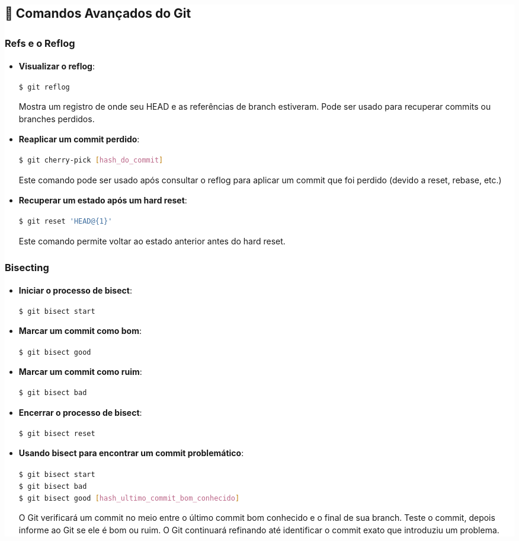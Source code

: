 <a id="comandos-avancados-do-git"></a>

## 🧠 Comandos Avançados do Git

### Refs e o Reflog

- **Visualizar o reflog**:

  ```bash
  $ git reflog
  ```

  Mostra um registro de onde seu HEAD e as referências de branch estiveram. Pode ser usado para recuperar commits ou branches perdidos.

- **Reaplicar um commit perdido**:

  ```bash
  $ git cherry-pick [hash_do_commit]
  ```

  Este comando pode ser usado após consultar o reflog para aplicar um commit que foi perdido (devido a reset, rebase, etc.)

- **Recuperar um estado após um hard reset**:
  ```bash
  $ git reset 'HEAD@{1}'
  ```
  Este comando permite voltar ao estado anterior antes do hard reset.

### Bisecting

- **Iniciar o processo de bisect**:

  ```bash
  $ git bisect start
  ```

- **Marcar um commit como bom**:

  ```bash
  $ git bisect good
  ```

- **Marcar um commit como ruim**:

  ```bash
  $ git bisect bad
  ```

- **Encerrar o processo de bisect**:

  ```bash
  $ git bisect reset
  ```

- **Usando bisect para encontrar um commit problemático**:
  ```bash
  $ git bisect start
  $ git bisect bad
  $ git bisect good [hash_ultimo_commit_bom_conhecido]
  ```
  O Git verificará um commit no meio entre o último commit bom conhecido e o final de sua branch. Teste o commit, depois informe ao Git se ele é bom ou ruim. O Git continuará refinando até identificar o commit exato que introduziu um problema.
